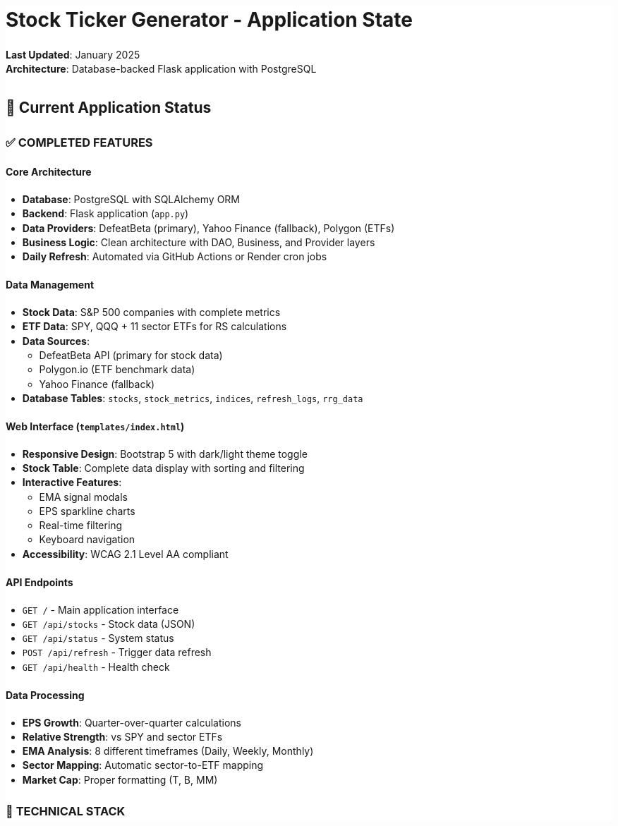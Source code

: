 # Stock Ticker Generator - Application State

**Last Updated**: January 2025  
**Architecture**: Database-backed Flask application with PostgreSQL

## 🎯 Current Application Status

### ✅ **COMPLETED FEATURES**

#### **Core Architecture**
- **Database**: PostgreSQL with SQLAlchemy ORM
- **Backend**: Flask application (`app.py`)
- **Data Providers**: DefeatBeta (primary), Yahoo Finance (fallback), Polygon (ETFs)
- **Business Logic**: Clean architecture with DAO, Business, and Provider layers
- **Daily Refresh**: Automated via GitHub Actions or Render cron jobs

#### **Data Management**
- **Stock Data**: S&P 500 companies with complete metrics
- **ETF Data**: SPY, QQQ + 11 sector ETFs for RS calculations
- **Data Sources**: 
  - DefeatBeta API (primary for stock data)
  - Polygon.io (ETF benchmark data)
  - Yahoo Finance (fallback)
- **Database Tables**: `stocks`, `stock_metrics`, `indices`, `refresh_logs`, `rrg_data`

#### **Web Interface** (`templates/index.html`)
- **Responsive Design**: Bootstrap 5 with dark/light theme toggle
- **Stock Table**: Complete data display with sorting and filtering
- **Interactive Features**: 
  - EMA signal modals
  - EPS sparkline charts
  - Real-time filtering
  - Keyboard navigation
- **Accessibility**: WCAG 2.1 Level AA compliant

#### **API Endpoints**
- `GET /` - Main application interface
- `GET /api/stocks` - Stock data (JSON)
- `GET /api/status` - System status
- `POST /api/refresh` - Trigger data refresh
- `GET /api/health` - Health check

#### **Data Processing**
- **EPS Growth**: Quarter-over-quarter calculations
- **Relative Strength**: vs SPY and sector ETFs
- **EMA Analysis**: 8 different timeframes (Daily, Weekly, Monthly)
- **Sector Mapping**: Automatic sector-to-ETF mapping
- **Market Cap**: Proper formatting (T, B, MM)

### 🔧 **TECHNICAL STACK**
